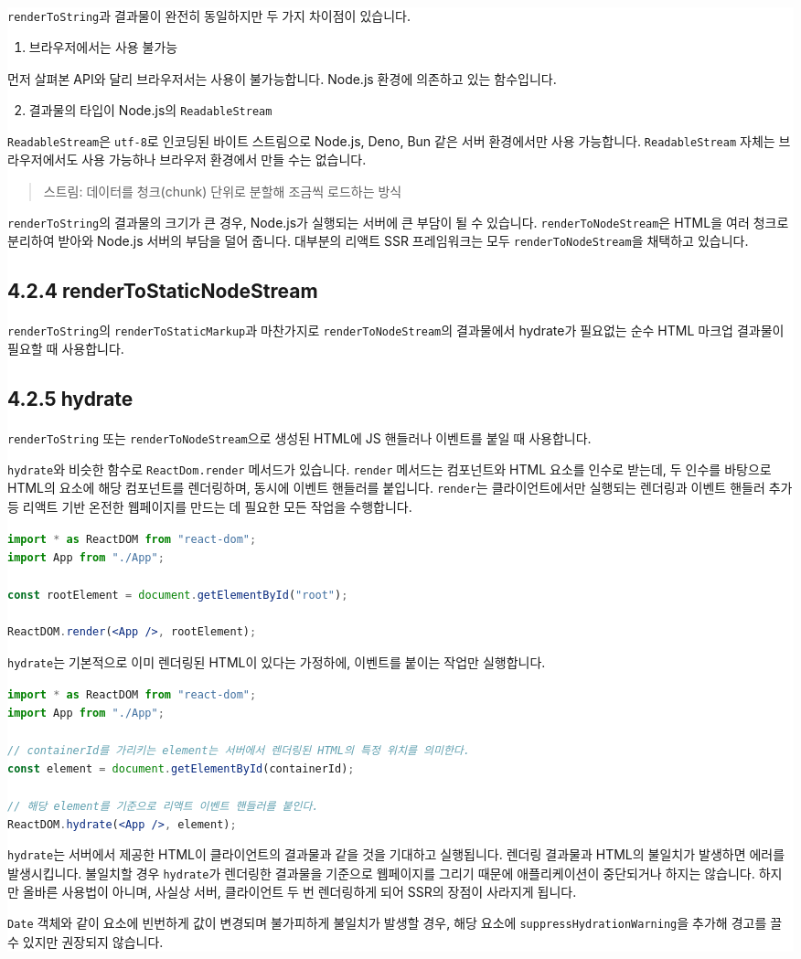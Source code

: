 `renderToString`과 결과물이 완전히 동일하지만 두 가지 차이점이 있습니다.

1. 브라우저에서는 사용 불가능

먼저 살펴본 API와 달리 브라우저서는 사용이 불가능합니다. Node.js 환경에 의존하고 있는 함수입니다.

2. 결과물의 타입이 Node.js의 `ReadableStream`

`ReadableStream`은 `utf-8`로 인코딩된 바이트 스트림으로 Node.js, Deno, Bun 같은 서버 환경에서만 사용 가능합니다. `ReadableStream` 자체는 브라우저에서도 사용 가능하나 브라우저 환경에서 만들 수는 없습니다.

> 스트림: 데이터를 청크(chunk) 단위로 분할해 조금씩 로드하는 방식

`renderToString`의 결과물의 크기가 큰 경우, Node.js가 실행되는 서버에 큰 부담이 될 수 있습니다. `renderToNodeStream`은 HTML을 여러 청크로 분리하여 받아와 Node.js 서버의 부담을 덜어 줍니다. 대부분의 리액트 SSR 프레임워크는 모두 `renderToNodeStream`을 채택하고 있습니다.

## 4.2.4 renderToStaticNodeStream

`renderToString`의 `renderToStaticMarkup`과 마찬가지로 `renderToNodeStream`의 결과물에서 hydrate가 필요없는 순수 HTML 마크업 결과물이 필요할 때 사용합니다.

## 4.2.5 hydrate

`renderToString` 또는 `renderToNodeStream`으로 생성된 HTML에 JS 핸들러나 이벤트를 붙일 때 사용합니다.

`hydrate`와 비슷한 함수로 `ReactDom.render` 메서드가 있습니다. `render` 메서드는 컴포넌트와 HTML 요소를 인수로 받는데, 두 인수를 바탕으로 HTML의 요소에 해당 컴포넌트를 렌더링하며, 동시에 이벤트 핸들러를 붙입니다. `render`는 클라이언트에서만 실행되는 렌더링과 이벤트 핸들러 추가 등 리액트 기반 온전한 웹페이지를 만드는 데 필요한 모든 작업을 수행합니다.

```jsx
import * as ReactDOM from "react-dom";
import App from "./App";

const rootElement = document.getElementById("root");

ReactDOM.render(<App />, rootElement);
```

`hydrate`는 기본적으로 이미 렌더링된 HTML이 있다는 가정하에, 이벤트를 붙이는 작업만 실행합니다.

```jsx
import * as ReactDOM from "react-dom";
import App from "./App";

// containerId를 가리키는 element는 서버에서 렌더링된 HTML의 특정 위치를 의미한다.
const element = document.getElementById(containerId);

// 해당 element를 기준으로 리액트 이벤트 핸들러를 붙인다.
ReactDOM.hydrate(<App />, element);
```

`hydrate`는 서버에서 제공한 HTML이 클라이언트의 결과물과 같을 것을 기대하고 실행됩니다. 렌더링 결과물과 HTML의 불일치가 발생하면 에러를 발생시킵니다. 불일치할 경우 `hydrate`가 렌더링한 결과물을 기준으로 웹페이지를 그리기 때문에 애플리케이션이 중단되거나 하지는 않습니다. 하지만 올바른 사용법이 아니며, 사실상 서버, 클라이언트 두 번 렌더링하게 되어 SSR의 장점이 사라지게 됩니다.

`Date` 객체와 같이 요소에 빈번하게 값이 변경되며 불가피하게 불일치가 발생할 경우, 해당 요소에 `suppressHydrationWarning`을 추가해 경고를 끌 수 있지만 권장되지 않습니다.
